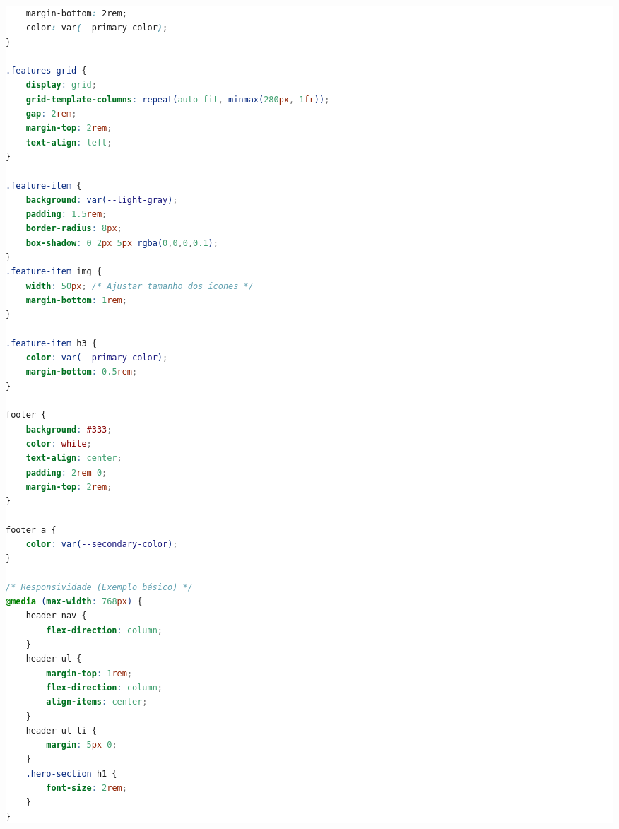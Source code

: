 ```css
    margin-bottom: 2rem;
    color: var(--primary-color);
}

.features-grid {
    display: grid;
    grid-template-columns: repeat(auto-fit, minmax(280px, 1fr));
    gap: 2rem;
    margin-top: 2rem;
    text-align: left;
}

.feature-item {
    background: var(--light-gray);
    padding: 1.5rem;
    border-radius: 8px;
    box-shadow: 0 2px 5px rgba(0,0,0,0.1);
}
.feature-item img {
    width: 50px; /* Ajustar tamanho dos ícones */
    margin-bottom: 1rem;
}

.feature-item h3 {
    color: var(--primary-color);
    margin-bottom: 0.5rem;
}

footer {
    background: #333;
    color: white;
    text-align: center;
    padding: 2rem 0;
    margin-top: 2rem;
}

footer a {
    color: var(--secondary-color);
}

/* Responsividade (Exemplo básico) */
@media (max-width: 768px) {
    header nav {
        flex-direction: column;
    }
    header ul {
        margin-top: 1rem;
        flex-direction: column;
        align-items: center;
    }
    header ul li {
        margin: 5px 0;
    }
    .hero-section h1 {
        font-size: 2rem;
    }
}
```
